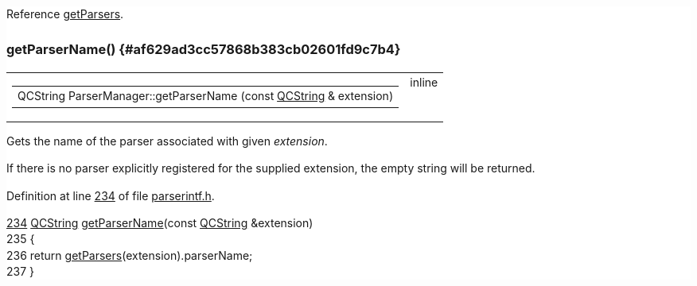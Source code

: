 
Reference <a href="#ac5f1e3b27673fb0ab040a07469c29a87">getParsers</a>.
</div>
</div>

### getParserName() {#af629ad3cc57868b383cb02601fd9c7b4}

<div class="doxyMemberItem">
<div class="doxyMemberProto">
<table class="doxyMemberLabels">
<tr class="doxyMemberLabels">
<td class="doxyMemberLabelsLeft">
<table class="doxyMemberName">
<tr>
<td class="doxyMemberName">QCString ParserManager::getParserName (const <a href="/web-doxygen/docs/api/classes/qcstring">QCString</a> &amp; extension)</td>
</tr>
</table>
</td>
<td class="doxyMemberLabelsRight">
<span class="doxyMemberLabels">
<span class="doxyMemberLabel inline">inline</span>
</span>
</td>
</tr>
</table>
</div>
<div class="doxyMemberDoc">
<p>Gets the name of the parser associated with given <em>extension</em>.</p>


<p>If there is no parser explicitly registered for the supplied extension, the empty string will be returned.</p>

<p>Definition at line <a href="/web-doxygen/docs/api/files/src/parserintf-h/#l00234">234</a> of file <a href="/web-doxygen/docs/api/files/src/parserintf-h">parserintf.h</a>.</p>

<div class="doxyProgramListing">

<div class="doxyCodeLine"><span class="doxyLineNumber"><a href="#af629ad3cc57868b383cb02601fd9c7b4">234</a></span><span class="doxyLineContent"><span class="doxyHighlight">    <a href="/web-doxygen/docs/api/classes/qcstring">QCString</a> <a href="#af629ad3cc57868b383cb02601fd9c7b4">getParserName</a>(</span><span class="doxyHighlightKeyword">const</span><span class="doxyHighlight"> <a href="/web-doxygen/docs/api/classes/qcstring">QCString</a> &amp;extension)</span></span></div>
<div class="doxyCodeLine"><span class="doxyLineNumber">235</span><span class="doxyLineContent"><span class="doxyHighlight">    {</span></span></div>
<div class="doxyCodeLine"><span class="doxyLineNumber">236</span><span class="doxyLineContent"><span class="doxyHighlight">      </span><span class="doxyHighlightKeywordFlow">return</span><span class="doxyHighlight"> <a href="#ac5f1e3b27673fb0ab040a07469c29a87">getParsers</a>(extension).parserName;</span></span></div>
<div class="doxyCodeLine"><span class="doxyLineNumber">237</span><span class="doxyLineContent"><span class="doxyHighlight">    }</span></span></div>

</div>
